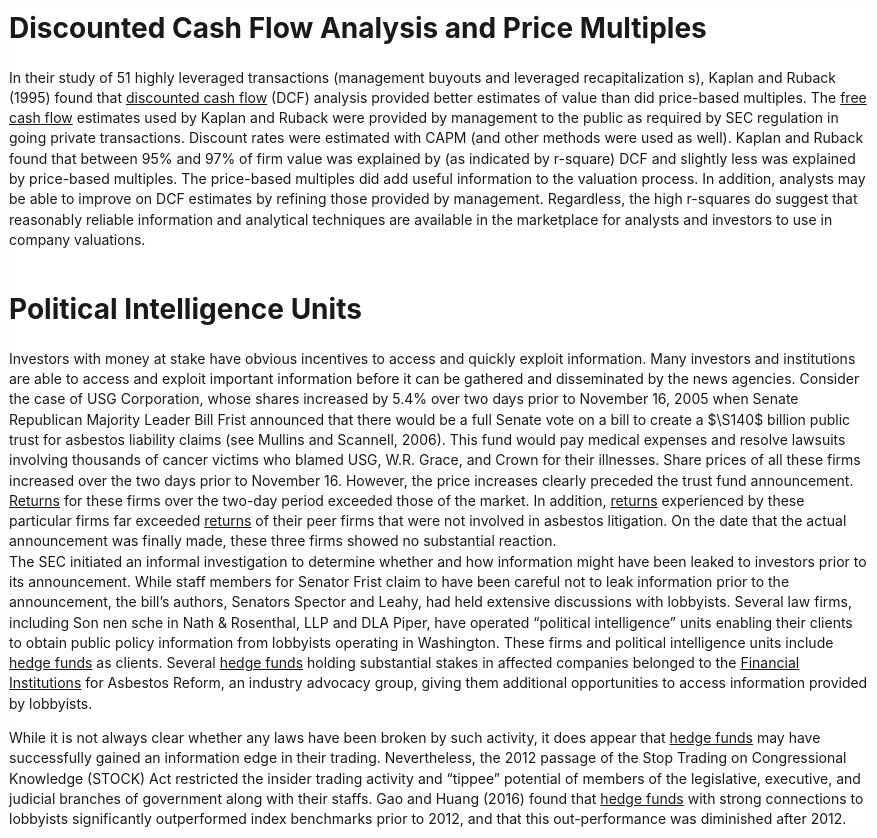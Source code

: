# Discounted Cash Flow Analysis and Price Multiples  

In their study of 51 highly leveraged transactions (management buyouts and leveraged recapitalization s),  Kaplan and Ruback (1995)  found that [discounted cash flow](../../Financial%20Instruments/Lehman%20Brothers%20Option%20Adjusted%20Spread.md) (DCF) analysis provided better estimates of value than did price-based multiples. The [free cash flow](../Financial%20Engineering%20and%20Arbitrage%20in%20the%20Financial%20Markets/PART%20III%20THE%20PLAYERS/Chapter%2011%20-%20Individual%20Investors-A%20Survey%20of%20Modern%20Investment%20Theory/Free%20Cash%20Flow%20Valuation%20of%20Companies.md) estimates used by Kaplan and Ruback were provided by management to the public as required by SEC regulation in going private transactions. Discount rates were estimated with CAPM (and other methods were used as well). Kaplan and Ruback found that between   $95\%$   and   $97\%$   of firm value was explained by (as indicated by r-square) DCF and slightly less was explained by price-based multiples. The price-based multiples did add useful information to the valuation process. In addition, analysts may be able to improve on DCF estimates by refining those provided by management. Regardless, the high r-squares do suggest that reasonably reliable information and analytical techniques are available in the marketplace for analysts and investors to use in company valuations.  

# Political Intelligence Units  

Investors with money at stake have obvious incentives to access and quickly exploit information. Many investors and institutions are able to access and exploit important information before it can be gathered and disseminated by the news agencies. Consider the case of USG Corporation, whose shares increased by   $5.4\%$   over two days prior to November 16, 2005 when Senate Republican Majority Leader Bill Frist announced that there would be a full Senate vote on a bill to create a  $\S140$   billion public trust for asbestos liability claims (see Mullins and Scannell, 2006). This fund would pay medical expenses and resolve lawsuits involving thousands of cancer victims who blamed USG, W.R. Grace, and Crown for their illnesses. Share prices of all these firms increased over the two days prior to November 16. However, the price increases clearly preceded the trust fund announcement. [Returns](../Financial%20Asset%20Pricing%20Theory%20Overview/Chapter%203%20-%20%20Assets,%20Portfolios,%20and%20Arbitrage/Assets.md) for these firms over the two-day period exceeded those of the market. In addition, [returns](../Financial%20Asset%20Pricing%20Theory%20Overview/Chapter%203%20-%20%20Assets,%20Portfolios,%20and%20Arbitrage/Assets.md) experienced by these particular firms far exceeded [returns](../Financial%20Asset%20Pricing%20Theory%20Overview/Chapter%203%20-%20%20Assets,%20Portfolios,%20and%20Arbitrage/Assets.md) of their peer firms that were not involved in asbestos litigation. On the date that the actual announcement was finally made, these three firms showed no substantial reaction.  
The SEC initiated an informal investigation to determine whether and how information might have been leaked to investors prior to its announcement. While staff members for Senator Frist claim to have been careful not to leak information prior to the announcement, the bill’s authors, Senators Spector and Leahy, had held extensive discussions with lobbyists. Several law firms, including Son nen sche in Nath & Rosenthal, LLP and DLA Piper, have operated “political intelligence” units enabling their clients to obtain public policy information from lobbyists operating in Washington. These firms and political intelligence units include [hedge funds](../../Financial%20Engineering/Basis%20Trade%20Explainer.md) as clients. Several [hedge funds](../../Financial%20Engineering/Basis%20Trade%20Explainer.md) holding substantial stakes in affected companies belonged to the [Financial Institutions](../../Financial%20Markets%20and%20Institutions/Financial%20Markets%20and%20Institutions%20Lecture%20Notes.md) for Asbestos Reform, an industry advocacy group, giving them additional opportunities to access information provided by lobbyists.  

While it is not always clear whether any laws have been broken by such activity, it does appear that [hedge funds](../../Financial%20Engineering/Basis%20Trade%20Explainer.md) may have successfully gained an information edge in their trading. Nevertheless, the 2012 passage of the Stop Trading on Congressional Knowledge (STOCK) Act restricted the insider trading activity and “tippee” potential of members of the legislative, executive, and judicial branches of government along with their staffs.  Gao and Huang (2016)  found that [hedge funds](../../Financial%20Engineering/Basis%20Trade%20Explainer.md) with strong connections to lobbyists significantly outperformed index benchmarks prior to 2012, and that this out-performance was diminished after 2012.  
